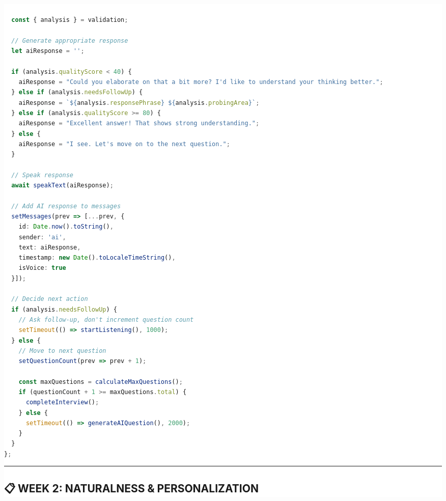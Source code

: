 ```typescript

  const { analysis } = validation;

  // Generate appropriate response
  let aiResponse = '';
  
  if (analysis.qualityScore < 40) {
    aiResponse = "Could you elaborate on that a bit more? I'd like to understand your thinking better.";
  } else if (analysis.needsFollowUp) {
    aiResponse = `${analysis.responsePhrase} ${analysis.probingArea}`;
  } else if (analysis.qualityScore >= 80) {
    aiResponse = "Excellent answer! That shows strong understanding.";
  } else {
    aiResponse = "I see. Let's move on to the next question.";
  }

  // Speak response
  await speakText(aiResponse);

  // Add AI response to messages
  setMessages(prev => [...prev, {
    id: Date.now().toString(),
    sender: 'ai',
    text: aiResponse,
    timestamp: new Date().toLocaleTimeString(),
    isVoice: true
  }]);

  // Decide next action
  if (analysis.needsFollowUp) {
    // Ask follow-up, don't increment question count
    setTimeout(() => startListening(), 1000);
  } else {
    // Move to next question
    setQuestionCount(prev => prev + 1);
    
    const maxQuestions = calculateMaxQuestions();
    if (questionCount + 1 >= maxQuestions.total) {
      completeInterview();
    } else {
      setTimeout(() => generateAIQuestion(), 2000);
    }
  }
};
```

---

## 📋 WEEK 2: NATURALNESS & PERSONALIZATION
